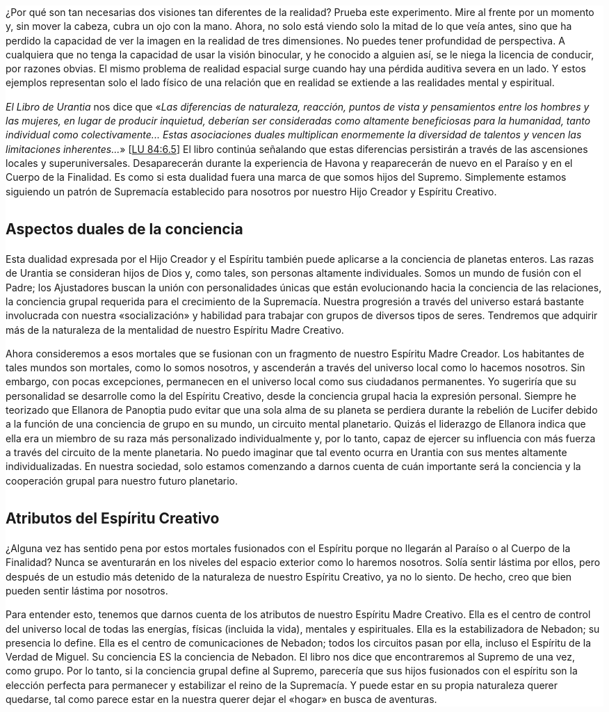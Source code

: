 ¿Por qué son tan necesarias dos visiones tan diferentes de la realidad? Prueba este experimento. Mire al frente por un momento y, sin mover la cabeza, cubra un ojo con la mano. Ahora, no solo está viendo solo la mitad de lo que veía antes, sino que ha perdido la capacidad de ver la imagen en la realidad de tres dimensiones. No puedes tener profundidad de perspectiva. A cualquiera que no tenga la capacidad de usar la visión binocular, y he conocido a alguien así, se le niega la licencia de conducir, por razones obvias. El mismo problema de realidad espacial surge cuando hay una pérdida auditiva severa en un lado. Y estos ejemplos representan solo el lado físico de una relación que en realidad se extiende a las realidades mental y espiritual.

_El Libro de Urantia_ nos dice que «_Las diferencias de naturaleza, reacción, puntos de vista y pensamientos entre los hombres y las mujeres, en lugar de producir inquietud, deberían ser consideradas como altamente beneficiosas para la humanidad, tanto individual como colectivamente... Estas asociaciones duales multiplican enormemente la diversidad de talentos y vencen las limitaciones inherentes..._» [[LU 84:6.5](/es/The_Urantia_Book/84#p6_5)] El libro continúa señalando que estas diferencias persistirán a través de las ascensiones locales y superuniversales. Desaparecerán durante la experiencia de Havona y reaparecerán de nuevo en el Paraíso y en el Cuerpo de la Finalidad. Es como si esta dualidad fuera una marca de que somos hijos del Supremo. Simplemente estamos siguiendo un patrón de Supremacía establecido para nosotros por nuestro Hijo Creador y Espíritu Creativo.

## Aspectos duales de la conciencia

Esta dualidad expresada por el Hijo Creador y el Espíritu también puede aplicarse a la conciencia de planetas enteros. Las razas de Urantia se consideran hijos de Dios y, como tales, son personas altamente individuales. Somos un mundo de fusión con el Padre; los Ajustadores buscan la unión con personalidades únicas que están evolucionando hacia la conciencia de las relaciones, la conciencia grupal requerida para el crecimiento de la Supremacía. Nuestra progresión a través del universo estará bastante involucrada con nuestra «socialización» y habilidad para trabajar con grupos de diversos tipos de seres. Tendremos que adquirir más de la naturaleza de la mentalidad de nuestro Espíritu Madre Creativo.

Ahora consideremos a esos mortales que se fusionan con un fragmento de nuestro Espíritu Madre Creador. Los habitantes de tales mundos son mortales, como lo somos nosotros, y ascenderán a través del universo local como lo hacemos nosotros. Sin embargo, con pocas excepciones, permanecen en el universo local como sus ciudadanos permanentes. Yo sugeriría que su personalidad se desarrolle como la del Espíritu Creativo, desde la conciencia grupal hacia la expresión personal. Siempre he teorizado que Ellanora de Panoptia pudo evitar que una sola alma de su planeta se perdiera durante la rebelión de Lucifer debido a la función de una conciencia de grupo en su mundo, un circuito mental planetario. Quizás el liderazgo de Ellanora indica que ella era un miembro de su raza más personalizado individualmente y, por lo tanto, capaz de ejercer su influencia con más fuerza a través del circuito de la mente planetaria. No puedo imaginar que tal evento ocurra en Urantia con sus mentes altamente individualizadas. En nuestra sociedad, solo estamos comenzando a darnos cuenta de cuán importante será la conciencia y la cooperación grupal para nuestro futuro planetario.

## Atributos del Espíritu Creativo

¿Alguna vez has sentido pena por estos mortales fusionados con el Espíritu porque no llegarán al Paraíso o al Cuerpo de la Finalidad? Nunca se aventurarán en los niveles del espacio exterior como lo haremos nosotros. Solía ​​sentir lástima por ellos, pero después de un estudio más detenido de la naturaleza de nuestro Espíritu Creativo, ya no lo siento. De hecho, creo que bien pueden sentir lástima por nosotros.

Para entender esto, tenemos que darnos cuenta de los atributos de nuestro Espíritu Madre Creativo. Ella es el centro de control del universo local de todas las energías, físicas (incluida la vida), mentales y espirituales. Ella es la estabilizadora de Nebadon; su presencia lo define. Ella es el centro de comunicaciones de Nebadon; todos los circuitos pasan por ella, incluso el Espíritu de la Verdad de Miguel. Su conciencia ES la conciencia de Nebadon. El libro nos dice que encontraremos al Supremo de una vez, como grupo. Por lo tanto, si la conciencia grupal define al Supremo, parecería que sus hijos fusionados con el espíritu son la elección perfecta para permanecer y estabilizar el reino de la Supremacía. Y puede estar en su propia naturaleza querer quedarse, tal como parece estar en la nuestra querer dejar el «hogar» en busca de aventuras.

